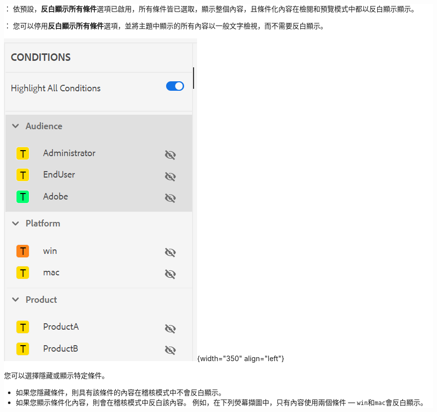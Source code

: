 ：   依預設，**反白顯示所有條件**&#x200B;選項已啟用，所有條件皆已選取，顯示整個內容，且條件化內容在檢閱和預覽模式中都以反白顯示顯示。

：   您可以停用&#x200B;**反白顯示所有條件**&#x200B;選項，並將主題中顯示的所有內容以一般文字檢視，而不需要反白顯示。

![](images/review-conditions-panel.png){width="350" align="left"}

您可以選擇隱藏或顯示特定條件。

- 如果您隱藏條件，則具有該條件的內容在稽核模式中不會反白顯示。
- 如果您顯示條件化內容，則會在稽核模式中反白該內容。 例如，在下列熒幕擷圖中，只有內容使用兩個條件 — `win`和`mac`會反白顯示。


